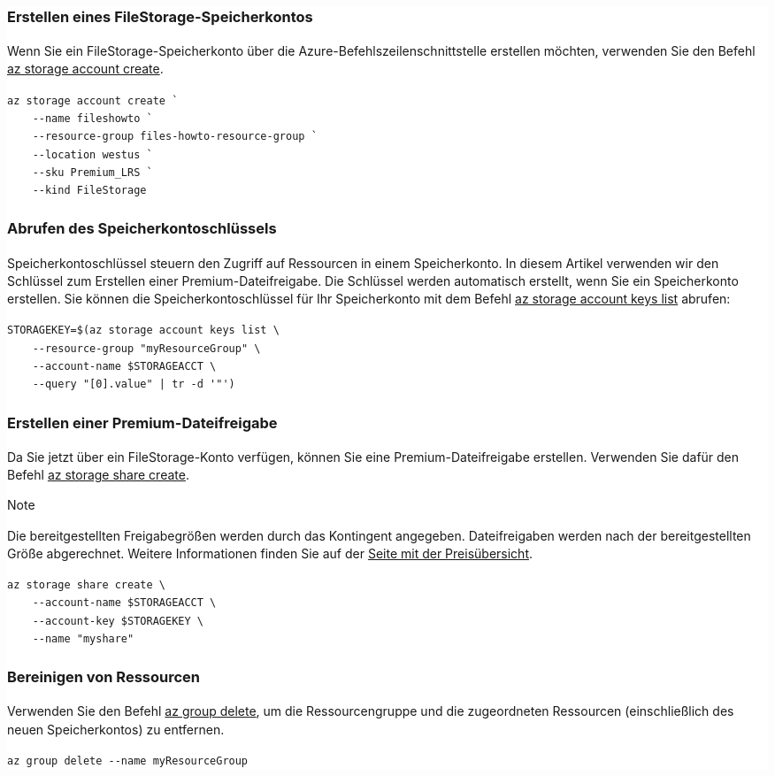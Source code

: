 ### <a name="create-a-filestorage-storage-account"></a>Erstellen eines FileStorage-Speicherkontos

Wenn Sie ein FileStorage-Speicherkonto über die Azure-Befehlszeilenschnittstelle erstellen möchten, verwenden Sie den Befehl [az storage account create](/cli/azure/storage/account).

```azurecli-interactive
az storage account create `
    --name fileshowto `
    --resource-group files-howto-resource-group `
    --location westus `
    --sku Premium_LRS `
    --kind FileStorage
```

### <a name="get-the-storage-account-key"></a>Abrufen des Speicherkontoschlüssels

Speicherkontoschlüssel steuern den Zugriff auf Ressourcen in einem Speicherkonto. In diesem Artikel verwenden wir den Schlüssel zum Erstellen einer Premium-Dateifreigabe. Die Schlüssel werden automatisch erstellt, wenn Sie ein Speicherkonto erstellen. Sie können die Speicherkontoschlüssel für Ihr Speicherkonto mit dem Befehl [az storage account keys list](/cli/azure/storage/account/keys) abrufen:

```azurecli-interactive
STORAGEKEY=$(az storage account keys list \
    --resource-group "myResourceGroup" \
    --account-name $STORAGEACCT \
    --query "[0].value" | tr -d '"')
```

### <a name="create-a-premium-file-share"></a>Erstellen einer Premium-Dateifreigabe

Da Sie jetzt über ein FileStorage-Konto verfügen, können Sie eine Premium-Dateifreigabe erstellen. Verwenden Sie dafür den Befehl [az storage share create](/cli/azure/storage/share).

> [!NOTE]
> Die bereitgestellten Freigabegrößen werden durch das Kontingent angegeben. Dateifreigaben werden nach der bereitgestellten Größe abgerechnet. Weitere Informationen finden Sie auf der [Seite mit der Preisübersicht](https://azure.microsoft.com/pricing/details/storage/files/).

```azurecli-interactive
az storage share create \
    --account-name $STORAGEACCT \
    --account-key $STORAGEKEY \
    --name "myshare" 
```

### <a name="clean-up-resources"></a>Bereinigen von Ressourcen

Verwenden Sie den Befehl [az group delete](/cli/azure/group), um die Ressourcengruppe und die zugeordneten Ressourcen (einschließlich des neuen Speicherkontos) zu entfernen.

```azurecli-interactive
az group delete --name myResourceGroup
```
